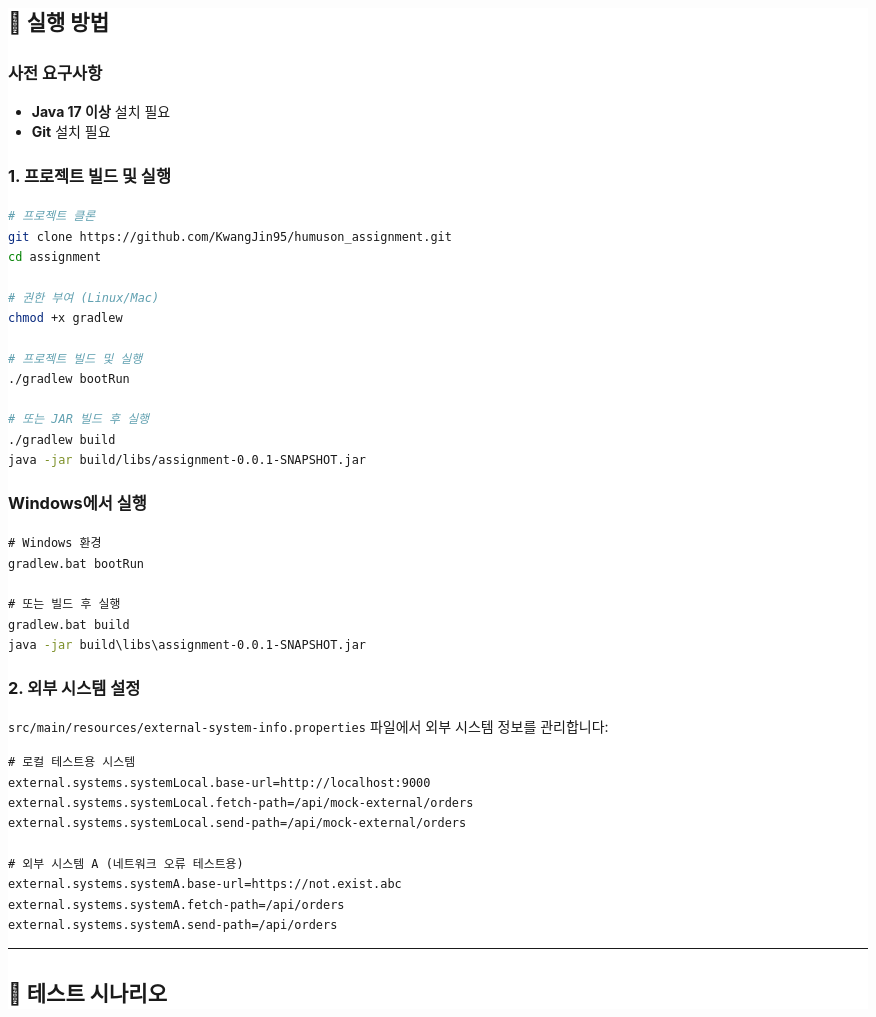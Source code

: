 
## 🚀 실행 방법

### 사전 요구사항
- **Java 17 이상** 설치 필요
- **Git** 설치 필요

### 1. 프로젝트 빌드 및 실행
```bash
# 프로젝트 클론
git clone https://github.com/KwangJin95/humuson_assignment.git
cd assignment

# 권한 부여 (Linux/Mac)
chmod +x gradlew

# 프로젝트 빌드 및 실행
./gradlew bootRun

# 또는 JAR 빌드 후 실행
./gradlew build
java -jar build/libs/assignment-0.0.1-SNAPSHOT.jar
```

### Windows에서 실행
```cmd
# Windows 환경
gradlew.bat bootRun

# 또는 빌드 후 실행
gradlew.bat build
java -jar build\libs\assignment-0.0.1-SNAPSHOT.jar
```

### 2. 외부 시스템 설정
`src/main/resources/external-system-info.properties` 파일에서 외부 시스템 정보를 관리합니다:

```properties
# 로컬 테스트용 시스템
external.systems.systemLocal.base-url=http://localhost:9000
external.systems.systemLocal.fetch-path=/api/mock-external/orders
external.systems.systemLocal.send-path=/api/mock-external/orders

# 외부 시스템 A (네트워크 오류 테스트용)
external.systems.systemA.base-url=https://not.exist.abc
external.systems.systemA.fetch-path=/api/orders
external.systems.systemA.send-path=/api/orders
```

---

## 🧪 테스트 시나리오
